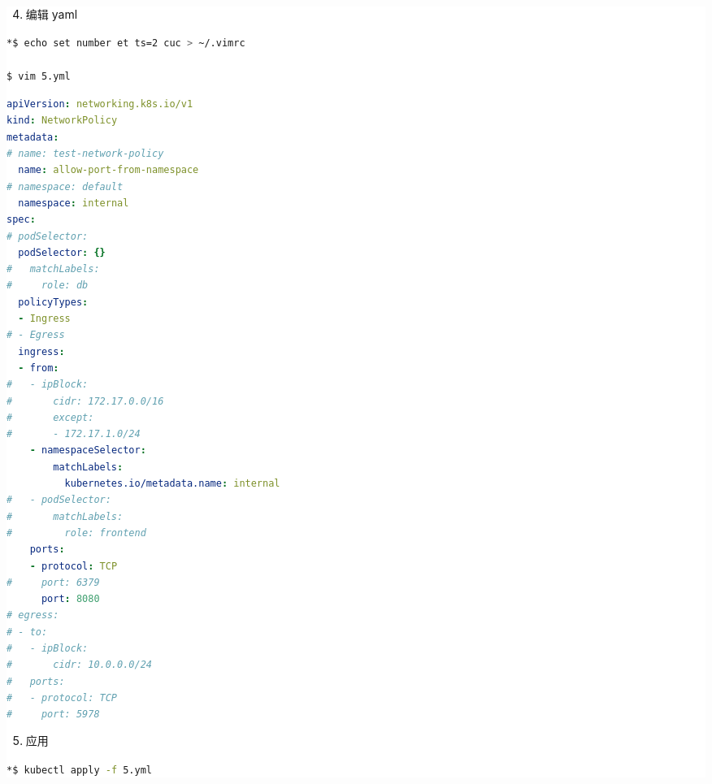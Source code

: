4. 编辑 yaml

```bash
*$ echo set number et ts=2 cuc > ~/.vimrc

$ vim 5.yml
```

```yaml
apiVersion: networking.k8s.io/v1
kind: NetworkPolicy
metadata:
# name: test-network-policy
  name: allow-port-from-namespace 
# namespace: default
  namespace: internal
spec:
# podSelector:
  podSelector: {}
#   matchLabels:
#     role: db
  policyTypes:
  - Ingress
# - Egress
  ingress:
  - from:
#   - ipBlock:
#       cidr: 172.17.0.0/16
#       except:
#       - 172.17.1.0/24
    - namespaceSelector:
        matchLabels:
          kubernetes.io/metadata.name: internal
#   - podSelector:
#       matchLabels:
#         role: frontend
    ports:
    - protocol: TCP
#     port: 6379
      port: 8080
# egress:
# - to:
#   - ipBlock:
#       cidr: 10.0.0.0/24
#   ports:
#   - protocol: TCP
#     port: 5978
```

5. 应用

```bash
*$ kubectl apply -f 5.yml
```
